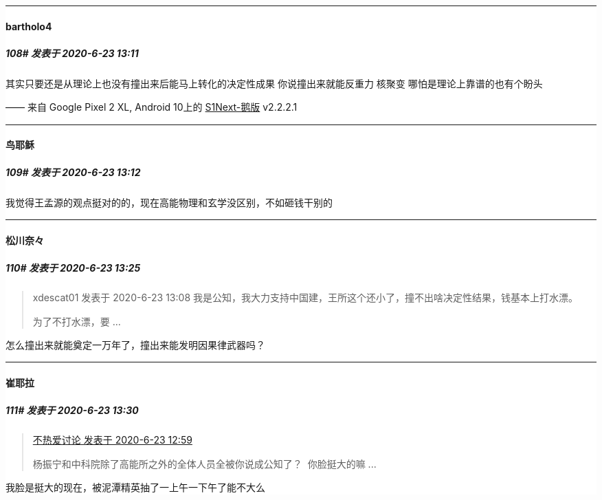 
*****

####  bartholo4  
##### 108#       发表于 2020-6-23 13:11




其实只要还是从理论上也没有撞出来后能马上转化的决定性成果 你说撞出来就能反重力 核聚变 哪怕是理论上靠谱的也有个盼头

—— 来自 Google Pixel 2 XL, Android 10上的 [S1Next-鹅版](https://github.com/ykrank/S1-Next/releases) v2.2.2.1







*****

####  鸟耶稣  
##### 109#       发表于 2020-6-23 13:12




我觉得王孟源的观点挺对的的，现在高能物理和玄学没区别，不如砸钱干别的







*****

####  松川奈々  
##### 110#       发表于 2020-6-23 13:25



<blockquote>xdescat01 发表于 2020-6-23 13:08
我是公知，我大力支持中国建，王所这个还小了，撞不出啥决定性结果，钱基本上打水漂。

为了不打水漂，要 ...</blockquote>
怎么撞出来就能奠定一万年了，撞出来能发明因果律武器吗？







*****

####  崔耶拉  
##### 111#       发表于 2020-6-23 13:30



<blockquote><a href="httphttps://bbs.saraba1st.com/2b/forum.php?mod=redirect&amp;goto=findpost&amp;pid=47917851&amp;ptid=1943542" target="_blank">不热爱讨论 发表于 2020-6-23 12:59</a>

杨振宁和中科院除了高能所之外的全体人员全被你说成公知了？  你脸挺大的嘛 ...</blockquote>
我脸是挺大的现在，被泥潭精英抽了一上午一下午了能不大么

